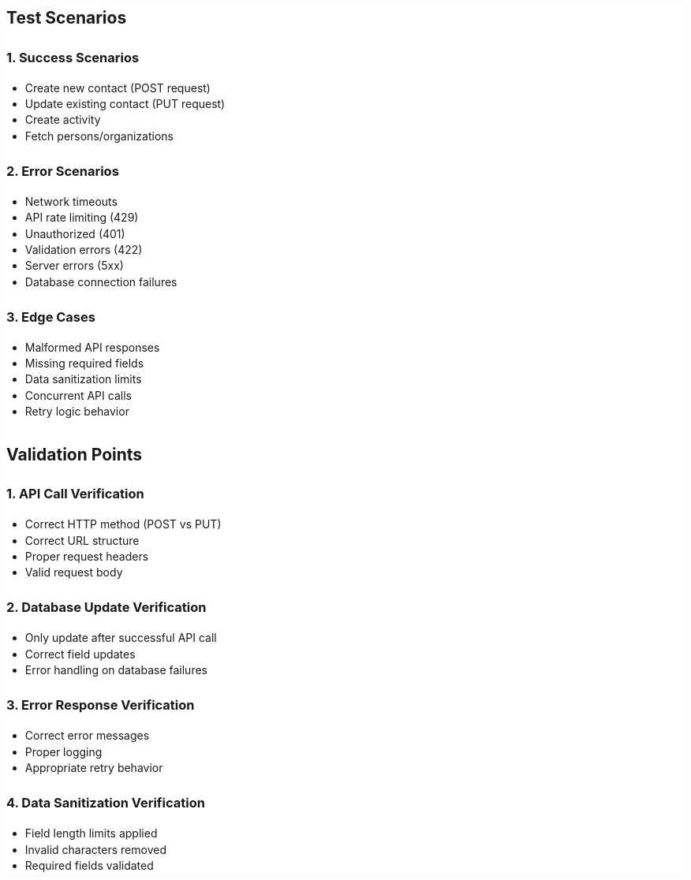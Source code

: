 ## Test Scenarios

### 1. Success Scenarios
- Create new contact (POST request)
- Update existing contact (PUT request)
- Create activity
- Fetch persons/organizations

### 2. Error Scenarios
- Network timeouts
- API rate limiting (429)
- Unauthorized (401)
- Validation errors (422)
- Server errors (5xx)
- Database connection failures

### 3. Edge Cases
- Malformed API responses
- Missing required fields
- Data sanitization limits
- Concurrent API calls
- Retry logic behavior

## Validation Points

### 1. API Call Verification
- Correct HTTP method (POST vs PUT)
- Correct URL structure
- Proper request headers
- Valid request body

### 2. Database Update Verification
- Only update after successful API call
- Correct field updates
- Error handling on database failures

### 3. Error Response Verification
- Correct error messages
- Proper logging
- Appropriate retry behavior

### 4. Data Sanitization Verification
- Field length limits applied
- Invalid characters removed
- Required fields validated 